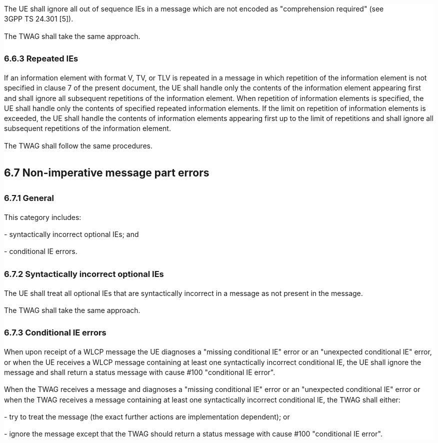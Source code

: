 The UE shall ignore all out of sequence IEs in a message which are not
encoded as \"comprehension required\" (see 3GPP TS 24.301 \[5\]).

The TWAG shall take the same approach.

### 6.6.3 Repeated IEs

If an information element with format V, TV, or TLV is repeated in a
message in which repetition of the information element is not specified
in clause 7 of the present document, the UE shall handle only the
contents of the information element appearing first and shall ignore all
subsequent repetitions of the information element. When repetition of
information elements is specified, the UE shall handle only the contents
of specified repeated information elements. If the limit on repetition
of information elements is exceeded, the UE shall handle the contents of
information elements appearing first up to the limit of repetitions and
shall ignore all subsequent repetitions of the information element.

The TWAG shall follow the same procedures.

6.7 Non-imperative message part errors
--------------------------------------

### 6.7.1 General

This category includes:

\- syntactically incorrect optional IEs; and

\- conditional IE errors.

### 6.7.2 Syntactically incorrect optional IEs

The UE shall treat all optional IEs that are syntactically incorrect in
a message as not present in the message.

The TWAG shall take the same approach.

### 6.7.3 Conditional IE errors

When upon receipt of a WLCP message the UE diagnoses a \"missing
conditional IE\" error or an \"unexpected conditional IE\" error, or
when the UE receives a WLCP message containing at least one
syntactically incorrect conditional IE, the UE shall ignore the message
and shall return a status message with cause \#100 \"conditional IE
error\".

When the TWAG receives a message and diagnoses a \"missing conditional
IE\" error or an \"unexpected conditional IE\" error or when the TWAG
receives a message containing at least one syntactically incorrect
conditional IE, the TWAG shall either:

\- try to treat the message (the exact further actions are
implementation dependent); or

\- ignore the message except that the TWAG should return a status
message with cause \#100 \"conditional IE error\".
